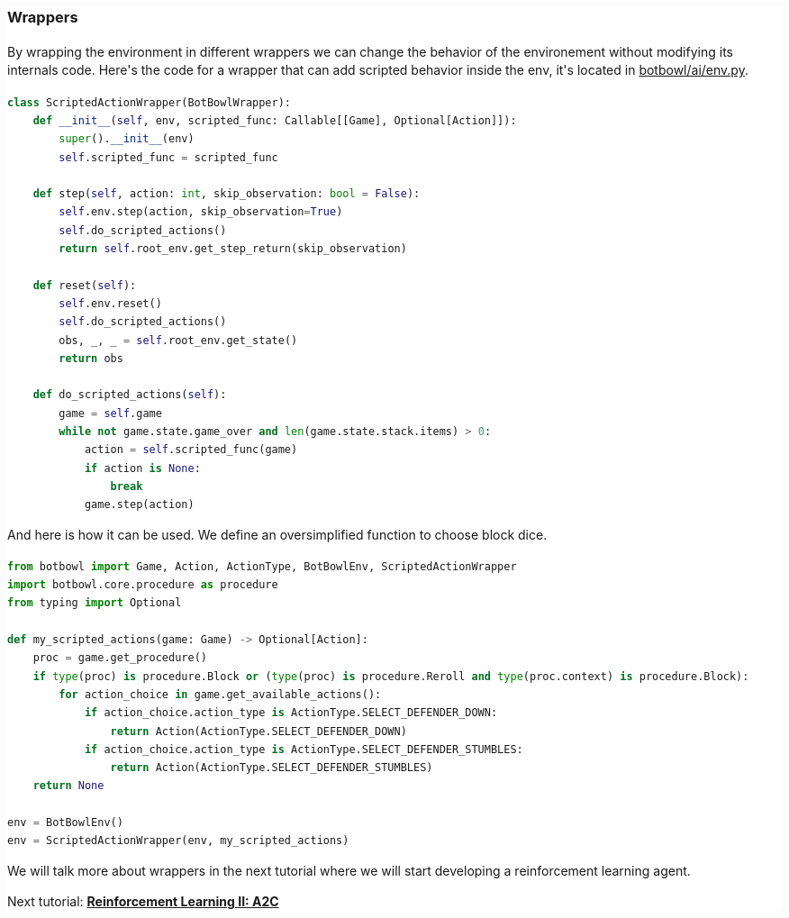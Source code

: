 ### Wrappers 
By wrapping the environment in different wrappers we can change the behavior of the environement without modifying its 
internals code. Here's the code for a wrapper that can add scripted behavior inside the env, it's located in 
[botbowl/ai/env.py](botbowl/ai/env.py). 

```python
class ScriptedActionWrapper(BotBowlWrapper):
    def __init__(self, env, scripted_func: Callable[[Game], Optional[Action]]):
        super().__init__(env)
        self.scripted_func = scripted_func

    def step(self, action: int, skip_observation: bool = False):
        self.env.step(action, skip_observation=True)
        self.do_scripted_actions()
        return self.root_env.get_step_return(skip_observation)

    def reset(self):
        self.env.reset()
        self.do_scripted_actions()
        obs, _, _ = self.root_env.get_state()
        return obs

    def do_scripted_actions(self):
        game = self.game
        while not game.state.game_over and len(game.state.stack.items) > 0:
            action = self.scripted_func(game)
            if action is None:
                break
            game.step(action)
```
And here is how it can be used. We define an oversimplified function to choose block dice. 

```python
from botbowl import Game, Action, ActionType, BotBowlEnv, ScriptedActionWrapper
import botbowl.core.procedure as procedure 
from typing import Optional 

def my_scripted_actions(game: Game) -> Optional[Action]: 
    proc = game.get_procedure()
    if type(proc) is procedure.Block or (type(proc) is procedure.Reroll and type(proc.context) is procedure.Block): 
        for action_choice in game.get_available_actions(): 
            if action_choice.action_type is ActionType.SELECT_DEFENDER_DOWN: 
                return Action(ActionType.SELECT_DEFENDER_DOWN) 
            if action_choice.action_type is ActionType.SELECT_DEFENDER_STUMBLES: 
                return Action(ActionType.SELECT_DEFENDER_STUMBLES) 
    return None 

env = BotBowlEnv()
env = ScriptedActionWrapper(env, my_scripted_actions)
```
We will talk more about wrappers in the next tutorial where we will start developing a reinforcement learning agent. 

Next tutorial: [**Reinforcement Learning II: A2C**](a2c.md) 
